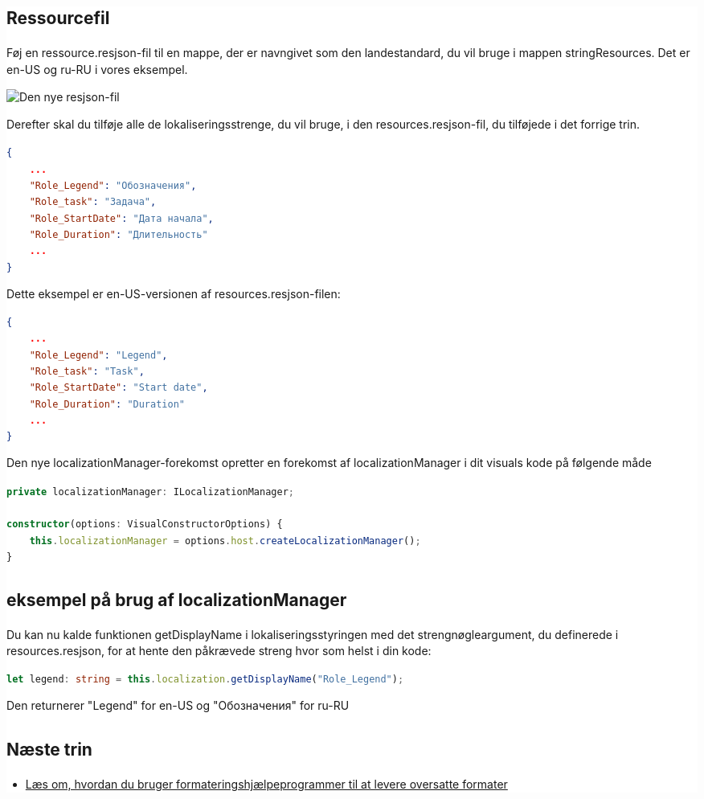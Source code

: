 ## <a name="resource-file"></a>Ressourcefil

Føj en ressource.resjson-fil til en mappe, der er navngivet som den landestandard, du vil bruge i mappen stringResources. Det er en-US og ru-RU i vores eksempel.

![Den nye resjson-fil](media/localization/new-resjson.png)

Derefter skal du tilføje alle de lokaliseringsstrenge, du vil bruge, i den resources.resjson-fil, du tilføjede i det forrige trin.

```json
{
    ...
    "Role_Legend": "Обозначения",
    "Role_task": "Задача",
    "Role_StartDate": "Дата начала",
    "Role_Duration": "Длительность"
    ...
}
```

Dette eksempel er en-US-versionen af resources.resjson-filen:

```json
{
    ...
    "Role_Legend": "Legend",
    "Role_task": "Task",
    "Role_StartDate": "Start date",
    "Role_Duration": "Duration"
    ...
}
```

Den nye localizationManager-forekomst opretter en forekomst af localizationManager i dit visuals kode på følgende måde

```typescript
private localizationManager: ILocalizationManager;

constructor(options: VisualConstructorOptions) {
    this.localizationManager = options.host.createLocalizationManager();
}
```

## <a name="localizationmanager-usage-sample"></a>eksempel på brug af localizationManager

Du kan nu kalde funktionen getDisplayName i lokaliseringsstyringen med det strengnøgleargument, du definerede i resources.resjson, for at hente den påkrævede streng hvor som helst i din kode:

```typescript
let legend: string = this.localization.getDisplayName("Role_Legend");
```

Den returnerer "Legend" for en-US og "Обозначения" for ru-RU

## <a name="next-steps"></a>Næste trin

* [Læs om, hvordan du bruger formateringshjælpeprogrammer til at levere oversatte formater](utils-formatting.md)
